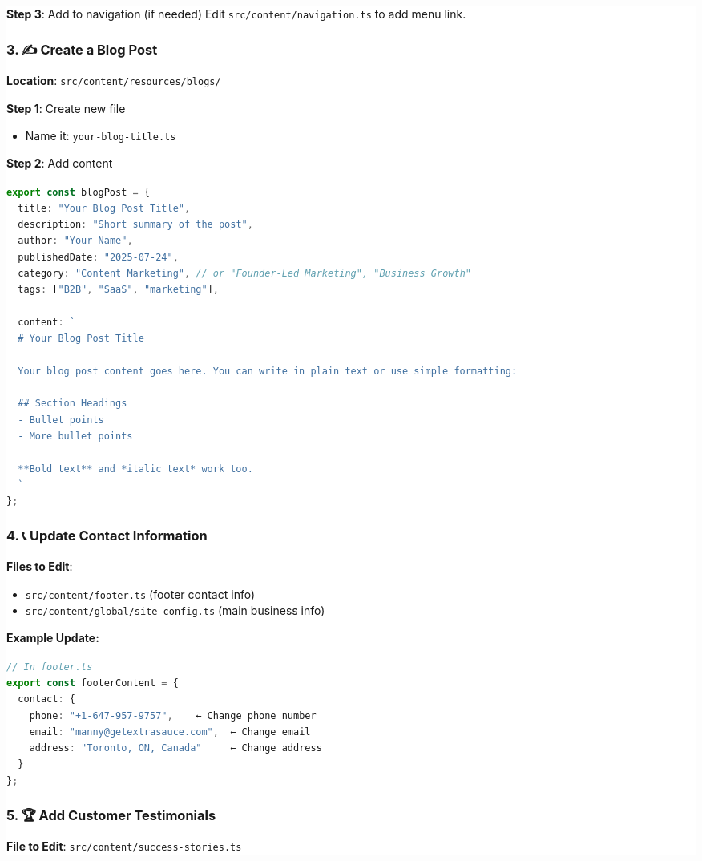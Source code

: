 **Step 3**: Add to navigation (if needed)
Edit `src/content/navigation.ts` to add menu link.

### **3. ✍️ Create a Blog Post**
**Location**: `src/content/resources/blogs/`

**Step 1**: Create new file
- Name it: `your-blog-title.ts`

**Step 2**: Add content
```typescript
export const blogPost = {
  title: "Your Blog Post Title",
  description: "Short summary of the post",
  author: "Your Name",
  publishedDate: "2025-07-24",
  category: "Content Marketing", // or "Founder-Led Marketing", "Business Growth"
  tags: ["B2B", "SaaS", "marketing"],
  
  content: `
  # Your Blog Post Title
  
  Your blog post content goes here. You can write in plain text or use simple formatting:
  
  ## Section Headings
  - Bullet points
  - More bullet points
  
  **Bold text** and *italic text* work too.
  `
};
```

### **4. 📞 Update Contact Information**
**Files to Edit**: 
- `src/content/footer.ts` (footer contact info)
- `src/content/global/site-config.ts` (main business info)

**Example Update:**
```typescript
// In footer.ts
export const footerContent = {
  contact: {
    phone: "+1-647-957-9757",    ← Change phone number
    email: "manny@getextrasauce.com",  ← Change email
    address: "Toronto, ON, Canada"     ← Change address
  }
};
```

### **5. 🏆 Add Customer Testimonials**
**File to Edit**: `src/content/success-stories.ts`
